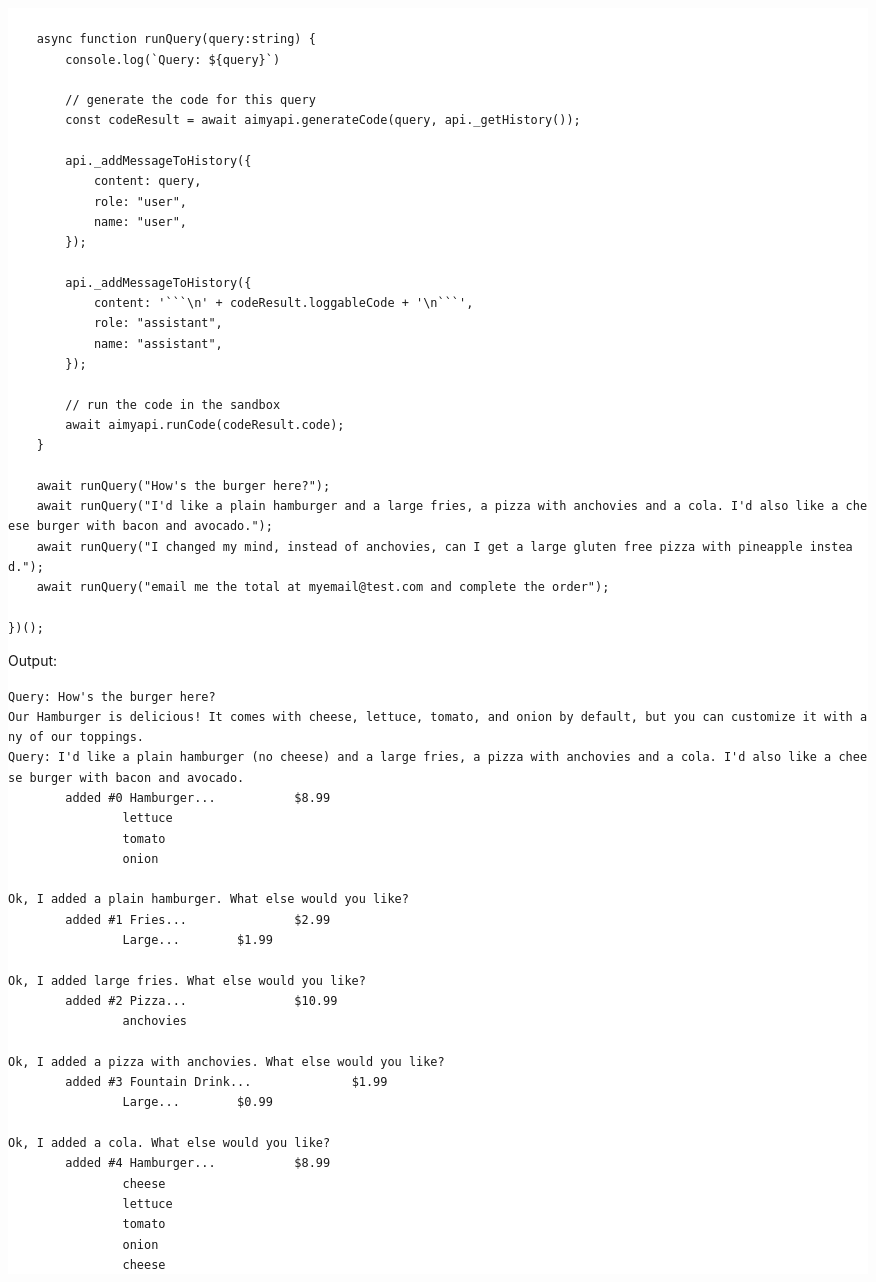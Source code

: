 ```

    async function runQuery(query:string) {
        console.log(`Query: ${query}`)

        // generate the code for this query
        const codeResult = await aimyapi.generateCode(query, api._getHistory());

        api._addMessageToHistory({
            content: query,
            role: "user",
            name: "user",
        });

        api._addMessageToHistory({
            content: '```\n' + codeResult.loggableCode + '\n```',
            role: "assistant",
            name: "assistant",
        });

        // run the code in the sandbox
        await aimyapi.runCode(codeResult.code);
    }
   
    await runQuery("How's the burger here?");
    await runQuery("I'd like a plain hamburger and a large fries, a pizza with anchovies and a cola. I'd also like a cheese burger with bacon and avocado.");
    await runQuery("I changed my mind, instead of anchovies, can I get a large gluten free pizza with pineapple instead.");
    await runQuery("email me the total at myemail@test.com and complete the order");

})();
```

Output:
```
Query: How's the burger here?
Our Hamburger is delicious! It comes with cheese, lettuce, tomato, and onion by default, but you can customize it with any of our toppings.
Query: I'd like a plain hamburger (no cheese) and a large fries, a pizza with anchovies and a cola. I'd also like a cheese burger with bacon and avocado.
        added #0 Hamburger...           $8.99
                lettuce
                tomato
                onion

Ok, I added a plain hamburger. What else would you like?
        added #1 Fries...               $2.99
                Large...        $1.99

Ok, I added large fries. What else would you like?
        added #2 Pizza...               $10.99
                anchovies

Ok, I added a pizza with anchovies. What else would you like?
        added #3 Fountain Drink...              $1.99
                Large...        $0.99

Ok, I added a cola. What else would you like?
        added #4 Hamburger...           $8.99
                cheese
                lettuce
                tomato
                onion
                cheese
```